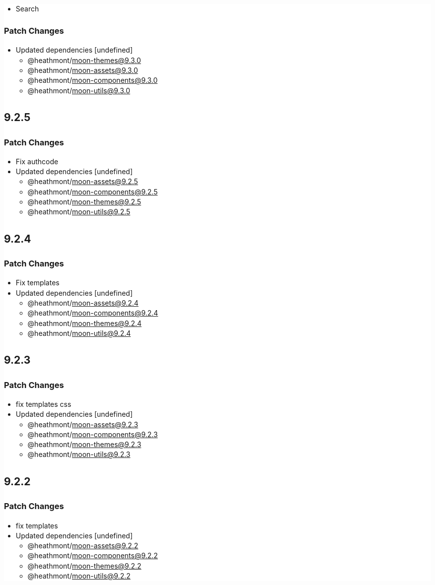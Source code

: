 - Search

### Patch Changes

- Updated dependencies [undefined]
  - @heathmont/moon-themes@9.3.0
  - @heathmont/moon-assets@9.3.0
  - @heathmont/moon-components@9.3.0
  - @heathmont/moon-utils@9.3.0

## 9.2.5

### Patch Changes

- Fix authcode
- Updated dependencies [undefined]
  - @heathmont/moon-assets@9.2.5
  - @heathmont/moon-components@9.2.5
  - @heathmont/moon-themes@9.2.5
  - @heathmont/moon-utils@9.2.5

## 9.2.4

### Patch Changes

- Fix templates
- Updated dependencies [undefined]
  - @heathmont/moon-assets@9.2.4
  - @heathmont/moon-components@9.2.4
  - @heathmont/moon-themes@9.2.4
  - @heathmont/moon-utils@9.2.4

## 9.2.3

### Patch Changes

- fix templates css
- Updated dependencies [undefined]
  - @heathmont/moon-assets@9.2.3
  - @heathmont/moon-components@9.2.3
  - @heathmont/moon-themes@9.2.3
  - @heathmont/moon-utils@9.2.3

## 9.2.2

### Patch Changes

- fix templates
- Updated dependencies [undefined]
  - @heathmont/moon-assets@9.2.2
  - @heathmont/moon-components@9.2.2
  - @heathmont/moon-themes@9.2.2
  - @heathmont/moon-utils@9.2.2
